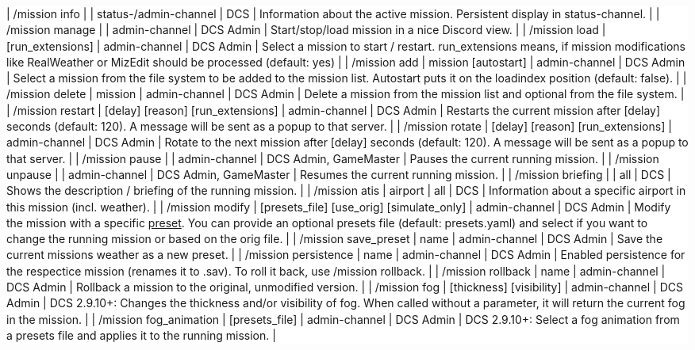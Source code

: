 | /mission info          |                                           | status-/admin-channel | DCS                   | Information about the active mission. Persistent display in status-channel.                                                                                                                                                       |
| /mission manage        |                                           | admin-channel         | DCS Admin             | Start/stop/load mission in a nice Discord view.                                                                                                                                                                                   |
| /mission load          | [run_extensions]                          | admin-channel         | DCS Admin             | Select a mission to start / restart. run_extensions means, if mission modifications like RealWeather or MizEdit should be processed (default: yes)                                                                                |
| /mission add           | mission [autostart]                       | admin-channel         | DCS Admin             | Select a mission from the file system to be added to the mission list. Autostart puts it on the loadindex position (default: false).                                                                                              |
| /mission delete        | mission                                   | admin-channel         | DCS Admin             | Delete a mission from the mission list and optional from the file system.                                                                                                                                                         |
| /mission restart       | [delay] [reason] [run_extensions]         | admin-channel         | DCS Admin             | Restarts the current mission after [delay] seconds (default: 120). A message will be sent as a popup to that server.                                                                                                              |
| /mission rotate        | [delay] [reason] [run_extensions]         | admin-channel         | DCS Admin             | Rotate to the next mission after [delay] seconds (default: 120). A message will be sent as a popup to that server.                                                                                                                |
| /mission pause         |                                           | admin-channel         | DCS Admin, GameMaster | Pauses the current running mission.                                                                                                                                                                                               |
| /mission unpause       |                                           | admin-channel         | DCS Admin, GameMaster | Resumes the current running mission.                                                                                                                                                                                              |
| /mission briefing      |                                           | all                   | DCS                   | Shows the description / briefing of the running mission.                                                                                                                                                                          |
| /mission atis          | airport                                   | all                   | DCS                   | Information about a specific airport in this mission (incl. weather).                                                                                                                                                             |
| /mission modify        | [presets_file] [use_orig] [simulate_only] | admin-channel         | DCS Admin             | Modify the mission with a specific [preset](../../extensions/mizedit/README.md). You can provide an optional presets file (default: presets.yaml) and select if you want to change the running mission or based on the orig file. |
| /mission save_preset   | name                                      | admin-channel         | DCS Admin             | Save the current missions weather as a new preset.                                                                                                                                                                                |
| /mission persistence   | name                                      | admin-channel         | DCS Admin             | Enabled persistence for the respectice mission (renames it to .sav). To roll it back, use /mission rollback.                                                                                                                      |
| /mission rollback      | name                                      | admin-channel         | DCS Admin             | Rollback a mission to the original, unmodified version.                                                                                                                                                                           |
| /mission fog           | [thickness] [visibility]                  | admin-channel         | DCS Admin             | DCS 2.9.10+: Changes the thickness and/or visibility of fog. When called without a parameter, it will return the current fog in the mission.                                                                                      |
| /mission fog_animation | [presets_file]                            | admin-channel         | DCS Admin             | DCS 2.9.10+: Select a fog animation from a presets file and applies it to the running mission.                                                                                                                                    |